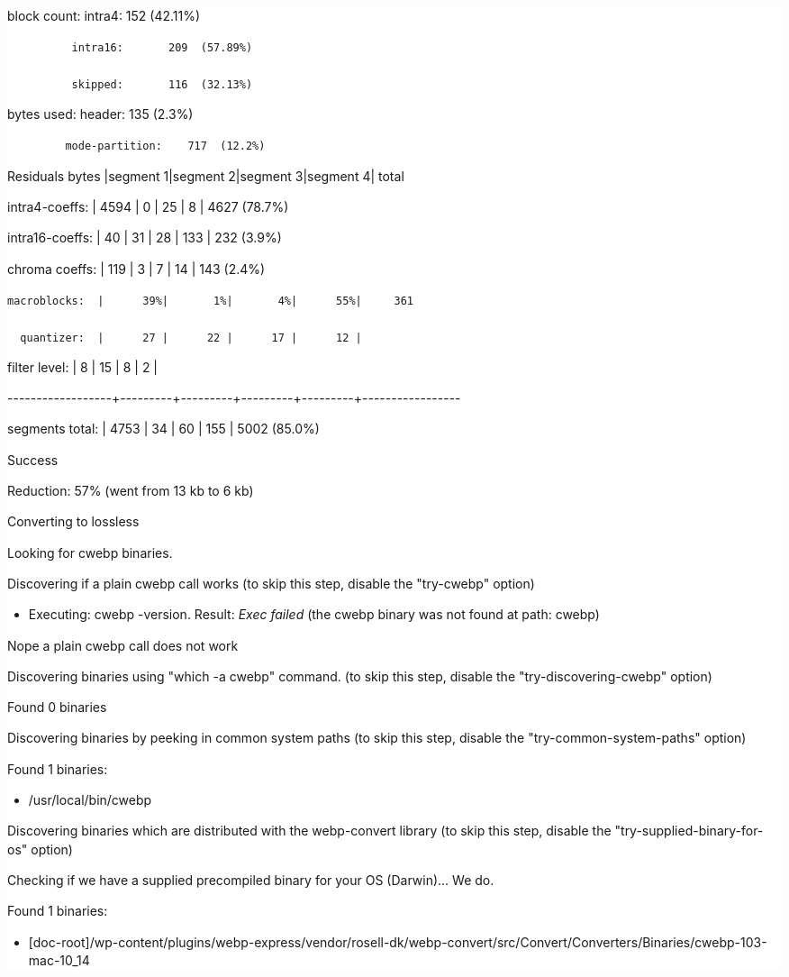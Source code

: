 block count:  intra4:        152  (42.11%)

              intra16:       209  (57.89%)

              skipped:       116  (32.13%)

bytes used:  header:            135  (2.3%)

             mode-partition:    717  (12.2%)

 Residuals bytes  |segment 1|segment 2|segment 3|segment 4|  total

  intra4-coeffs:  |    4594 |       0 |      25 |       8 |    4627  (78.7%)

 intra16-coeffs:  |      40 |      31 |      28 |     133 |     232  (3.9%)

  chroma coeffs:  |     119 |       3 |       7 |      14 |     143  (2.4%)

    macroblocks:  |      39%|       1%|       4%|      55%|     361

      quantizer:  |      27 |      22 |      17 |      12 |

   filter level:  |       8 |      15 |       8 |       2 |

------------------+---------+---------+---------+---------+-----------------

 segments total:  |    4753 |      34 |      60 |     155 |    5002  (85.0%)


Success

Reduction: 57% (went from 13 kb to 6 kb)


Converting to lossless

Looking for cwebp binaries.

Discovering if a plain cwebp call works (to skip this step, disable the "try-cwebp" option)

- Executing: cwebp -version. Result: *Exec failed* (the cwebp binary was not found at path: cwebp)

Nope a plain cwebp call does not work

Discovering binaries using "which -a cwebp" command. (to skip this step, disable the "try-discovering-cwebp" option)

Found 0 binaries

Discovering binaries by peeking in common system paths (to skip this step, disable the "try-common-system-paths" option)

Found 1 binaries: 

- /usr/local/bin/cwebp

Discovering binaries which are distributed with the webp-convert library (to skip this step, disable the "try-supplied-binary-for-os" option)

Checking if we have a supplied precompiled binary for your OS (Darwin)... We do.

Found 1 binaries: 

- [doc-root]/wp-content/plugins/webp-express/vendor/rosell-dk/webp-convert/src/Convert/Converters/Binaries/cwebp-103-mac-10_14
